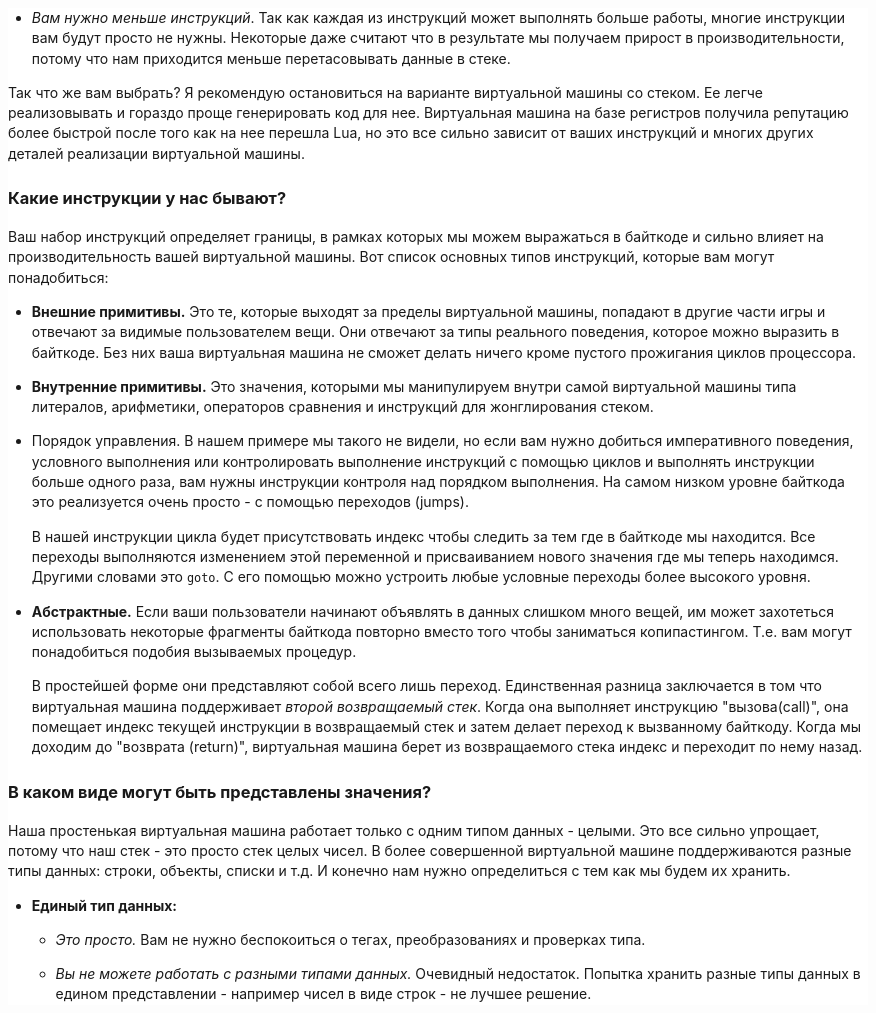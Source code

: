   - _Вам нужно меньше инструкций_. Так как каждая из инструкций может выполнять больше работы, многие инструкции вам будут просто не нужны. Некоторые даже считают что в результате мы получаем прирост в производительности, потому что нам приходится меньше перетасовывать данные в стеке.

Так что же вам выбрать? Я рекомендую остановиться на варианте виртуальной машины со стеком. Ее легче реализовывать и гораздо проще генерировать код для нее. Виртуальная машина на базе регистров получила репутацию более быстрой после того как на нее перешла Lua, но это все сильно зависит от ваших инструкций и многих других деталей реализации виртуальной машины.

### Какие инструкции у нас бывают?

Ваш набор инструкций определяет границы, в рамках которых мы можем выражаться в байткоде и сильно влияет на производительность вашей виртуальной машины. Вот список основных типов инструкций, которые вам могут понадобиться:

- **Внешние примитивы.** Это те, которые выходят за пределы виртуальной машины, попадают в другие части игры и отвечают за видимые пользователем вещи. Они отвечают за типы реального поведения, которое можно выразить в байткоде. Без них ваша виртуальная машина не сможет делать ничего кроме пустого прожигания циклов процессора.

- **Внутренние примитивы.** Это значения, которыми мы манипулируем внутри самой виртуальной машины типа литералов, арифметики, операторов сравнения и инструкций для жонглирования стеком.

- Порядок управления. В нашем примере мы такого не видели, но если вам нужно добиться императивного поведения, условного выполнения или контролировать выполнение инструкций с помощью циклов и выполнять инструкции больше одного раза, вам нужны инструкции контроля над порядком выполнения. На самом низком уровне байткода это реализуется очень просто - с помощью переходов (jumps).

  В нашей инструкции цикла будет присутствовать индекс чтобы следить за тем где в байткоде мы находится. Все переходы выполняются изменением этой переменной и присваиванием нового значения где мы теперь находимся. Другими словами это `goto`. С его помощью можно устроить любые условные переходы более высокого уровня.

- **Абстрактные.** Если ваши пользователи начинают объявлять в данных слишком много вещей, им может захотеться использовать некоторые фрагменты байткода повторно вместо того чтобы заниматься копипастингом. Т.е. вам могут понадобиться подобия вызываемых процедур.

  В простейшей форме они представляют собой всего лишь переход. Единственная разница заключается в том что виртуальная машина поддерживает _второй возвращаемый стек_. Когда она выполняет инструкцию "вызова(call)", она помещает индекс текущей инструкции в возвращаемый стек и затем делает переход к вызванному байткоду. Когда мы доходим до "возврата (return)", виртуальная машина берет из возвращаемого стека индекс и переходит по нему назад.


### В каком виде могут быть представлены значения?

Наша простенькая виртуальная машина работает только с одним типом данных - целыми. Это все сильно упрощает, потому что наш стек - это просто стек целых чисел. В более совершенной виртуальной машине поддерживаются разные типы данных: строки, объекты, списки и т.д. И конечно нам нужно определиться с тем как мы будем их хранить.

- **Единый тип данных:**

  - _Это просто._ Вам не нужно беспокоиться о тегах, преобразованиях и проверках типа.

   - _Вы не можете работать с разными типами данных._ Очевидный недостаток. Попытка хранить разные типы данных в едином представлении - например чисел в виде строк - не лучшее решение.

